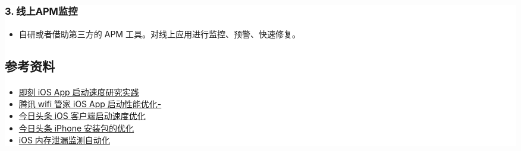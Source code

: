 ### 3. 线上APM监控
- 自研或者借助第三方的 APM 工具。对线上应用进行监控、预警、快速修复。


## 参考资料

- [即刻 iOS App 启动速度研究实践](https://zhuanlan.zhihu.com/p/38183046)
- [腾讯 wifi 管家 iOS App 启动性能优化-](https://cloud.tencent.com/developer/article/1071732)
- [今日头条 iOS 客户端启动速度优化](https://techblog.toutiao.com/2017/01/17/iosspeed/)
- [今日头条 iPhone 安装包的优化](https://techblog.toutiao.com/2016/12/27/iphone/)
- [iOS 内存泄漏监测自动化](http://www.cocoachina.com/ios/20170102/18490.html)